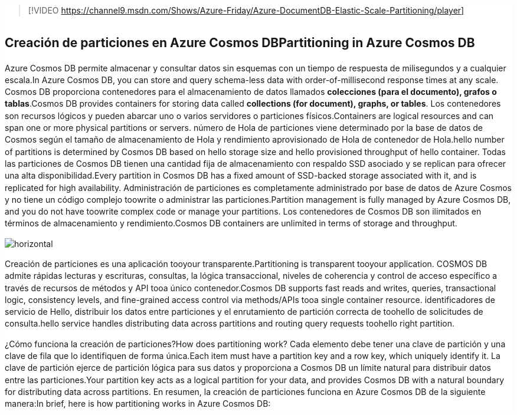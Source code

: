 > [!VIDEO https://channel9.msdn.com/Shows/Azure-Friday/Azure-DocumentDB-Elastic-Scale-Partitioning/player]
> 

## <a name="partitioning-in-azure-cosmos-db"></a><span data-ttu-id="2c40c-107">Creación de particiones en Azure Cosmos DB</span><span class="sxs-lookup"><span data-stu-id="2c40c-107">Partitioning in Azure Cosmos DB</span></span>
<span data-ttu-id="2c40c-108">Azure Cosmos DB permite almacenar y consultar datos sin esquemas con un tiempo de respuesta de milisegundos y a cualquier escala.</span><span class="sxs-lookup"><span data-stu-id="2c40c-108">In Azure Cosmos DB, you can store and query schema-less data with order-of-millisecond response times at any scale.</span></span> <span data-ttu-id="2c40c-109">Cosmos DB proporciona contenedores para el almacenamiento de datos llamados **colecciones (para el documento), grafos o tablas**.</span><span class="sxs-lookup"><span data-stu-id="2c40c-109">Cosmos DB provides containers for storing data called **collections (for document), graphs, or tables**.</span></span> <span data-ttu-id="2c40c-110">Los contenedores son recursos lógicos y pueden abarcar uno o varios servidores o particiones físicos.</span><span class="sxs-lookup"><span data-stu-id="2c40c-110">Containers are logical resources and can span one or more physical partitions or servers.</span></span> <span data-ttu-id="2c40c-111">número de Hola de particiones viene determinado por la base de datos de Cosmos según el tamaño de almacenamiento de Hola y rendimiento aprovisionado de Hola de contenedor de Hola.</span><span class="sxs-lookup"><span data-stu-id="2c40c-111">hello number of partitions is determined by Cosmos DB based on hello storage size and hello provisioned throughput of hello container.</span></span> <span data-ttu-id="2c40c-112">Todas las particiones de Cosmos DB tienen una cantidad fija de almacenamiento con respaldo SSD asociado y se replican para ofrecer una alta disponibilidad.</span><span class="sxs-lookup"><span data-stu-id="2c40c-112">Every partition in Cosmos DB has a fixed amount of SSD-backed storage associated with it, and is replicated for high availability.</span></span> <span data-ttu-id="2c40c-113">Administración de particiones es completamente administrado por base de datos de Azure Cosmos y no tiene un código complejo toowrite o administrar las particiones.</span><span class="sxs-lookup"><span data-stu-id="2c40c-113">Partition management is fully managed by Azure Cosmos DB, and you do not have toowrite complex code or manage your partitions.</span></span> <span data-ttu-id="2c40c-114">Los contenedores de Cosmos DB son ilimitados en términos de almacenamiento y rendimiento.</span><span class="sxs-lookup"><span data-stu-id="2c40c-114">Cosmos DB containers are unlimited in terms of storage and throughput.</span></span> 

![horizontal](./media/introduction/azure-cosmos-db-partitioning.png) 

<span data-ttu-id="2c40c-116">Creación de particiones es una aplicación tooyour transparente.</span><span class="sxs-lookup"><span data-stu-id="2c40c-116">Partitioning is transparent tooyour application.</span></span> <span data-ttu-id="2c40c-117">COSMOS DB admite rápidas lecturas y escrituras, consultas, la lógica transaccional, niveles de coherencia y control de acceso específico a través de recursos de métodos y API tooa único contenedor.</span><span class="sxs-lookup"><span data-stu-id="2c40c-117">Cosmos DB supports fast reads and writes, queries, transactional logic, consistency levels, and fine-grained access control via methods/APIs tooa single container resource.</span></span> <span data-ttu-id="2c40c-118">identificadores de servicio de Hello, distribuir los datos entre particiones y el enrutamiento de partición correcta de toohello de solicitudes de consulta.</span><span class="sxs-lookup"><span data-stu-id="2c40c-118">hello service handles distributing data across partitions and routing query requests toohello right partition.</span></span> 

<span data-ttu-id="2c40c-119">¿Cómo funciona la creación de particiones?</span><span class="sxs-lookup"><span data-stu-id="2c40c-119">How does partitioning work?</span></span> <span data-ttu-id="2c40c-120">Cada elemento debe tener una clave de partición y una clave de fila que lo identifiquen de forma única.</span><span class="sxs-lookup"><span data-stu-id="2c40c-120">Each item must have a partition key and a row key, which uniquely identify it.</span></span> <span data-ttu-id="2c40c-121">La clave de partición ejerce de partición lógica para sus datos y proporciona a Cosmos DB un límite natural para distribuir datos entre las particiones.</span><span class="sxs-lookup"><span data-stu-id="2c40c-121">Your partition key acts as a logical partition for your data, and provides Cosmos DB with a natural boundary for distributing data across partitions.</span></span> <span data-ttu-id="2c40c-122">En resumen, la creación de particiones funciona en Azure Cosmos DB de la siguiente manera:</span><span class="sxs-lookup"><span data-stu-id="2c40c-122">In brief, here is how partitioning works in Azure Cosmos DB:</span></span>
